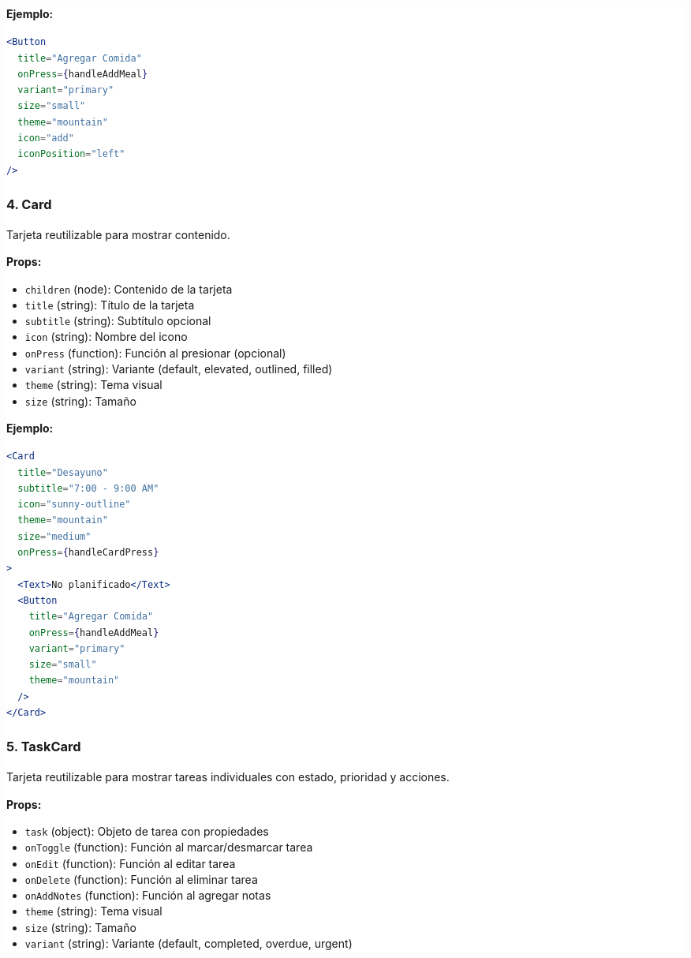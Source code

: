 **Ejemplo:**
```jsx
<Button
  title="Agregar Comida"
  onPress={handleAddMeal}
  variant="primary"
  size="small"
  theme="mountain"
  icon="add"
  iconPosition="left"
/>
```

### 4. Card
Tarjeta reutilizable para mostrar contenido.

**Props:**
- `children` (node): Contenido de la tarjeta
- `title` (string): Título de la tarjeta
- `subtitle` (string): Subtítulo opcional
- `icon` (string): Nombre del icono
- `onPress` (function): Función al presionar (opcional)
- `variant` (string): Variante (default, elevated, outlined, filled)
- `theme` (string): Tema visual
- `size` (string): Tamaño

**Ejemplo:**
```jsx
<Card
  title="Desayuno"
  subtitle="7:00 - 9:00 AM"
  icon="sunny-outline"
  theme="mountain"
  size="medium"
  onPress={handleCardPress}
>
  <Text>No planificado</Text>
  <Button
    title="Agregar Comida"
    onPress={handleAddMeal}
    variant="primary"
    size="small"
    theme="mountain"
  />
</Card>
```

### 5. TaskCard
Tarjeta reutilizable para mostrar tareas individuales con estado, prioridad y acciones.

**Props:**
- `task` (object): Objeto de tarea con propiedades
- `onToggle` (function): Función al marcar/desmarcar tarea
- `onEdit` (function): Función al editar tarea
- `onDelete` (function): Función al eliminar tarea
- `onAddNotes` (function): Función al agregar notas
- `theme` (string): Tema visual
- `size` (string): Tamaño
- `variant` (string): Variante (default, completed, overdue, urgent)
